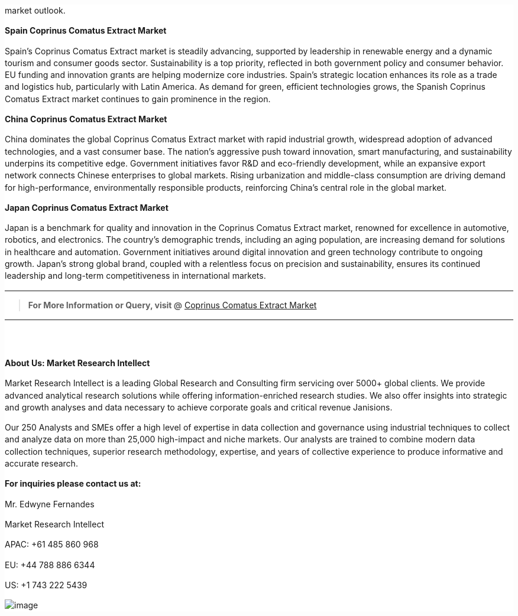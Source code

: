 market outlook.</p><p class="" data-start="4424" data-end="4975"><strong data-start="4424" data-end="4445">Spain Coprinus Comatus Extract Market</strong></p><p class="" data-start="4424" data-end="4975">Spain&rsquo;s Coprinus Comatus Extract market is steadily advancing, supported by leadership in renewable energy and a dynamic tourism and consumer goods sector. Sustainability is a top priority, reflected in both government policy and consumer behavior. EU funding and innovation grants are helping modernize core industries. Spain&rsquo;s strategic location enhances its role as a trade and logistics hub, particularly with Latin America. As demand for green, efficient technologies grows, the Spanish Coprinus Comatus Extract market continues to gain prominence in the region.</p><p class="" data-start="4977" data-end="5589"><strong data-start="4977" data-end="4998">China Coprinus Comatus Extract Market</strong></p><p class="" data-start="4977" data-end="5589">China dominates the global Coprinus Comatus Extract market with rapid industrial growth, widespread adoption of advanced technologies, and a vast consumer base. The nation&rsquo;s aggressive push toward innovation, smart manufacturing, and sustainability underpins its competitive edge. Government initiatives favor R&amp;D and eco-friendly development, while an expansive export network connects Chinese enterprises to global markets. Rising urbanization and middle-class consumption are driving demand for high-performance, environmentally responsible products, reinforcing China&rsquo;s central role in the global market.</p><p class="" data-start="5591" data-end="6162"><strong data-start="5591" data-end="5612">Japan Coprinus Comatus Extract Market</strong></p><p class="" data-start="5591" data-end="6162">Japan is a benchmark for quality and innovation in the Coprinus Comatus Extract market, renowned for excellence in automotive, robotics, and electronics. The country&rsquo;s demographic trends, including an aging population, are increasing demand for solutions in healthcare and automation. Government initiatives around digital innovation and green technology contribute to ongoing growth. Japan&rsquo;s strong global brand, coupled with a relentless focus on precision and sustainability, ensures its continued leadership and long-term competitiveness in international markets.</p><hr /><blockquote><p><span class="font-[700]"><strong>For More Information or Query, visit&nbsp;@</strong>&nbsp;</span><span class="font-[700]"><a href="https://www.marketresearchintellect.com/product/global-coprinus-comatus-extract-market-size-and-forecast/?utm_source=Linkedin&utm_medium=019" target="_blank" data-tracking-control-name="article-ssr-frontend-pulse_little-text-block" data-tracking-will-navigate="" data-test-link="">Coprinus Comatus Extract Market</a></span></p></blockquote><hr /><h3>&nbsp;</h3><p><strong><span class="font-[700]">About Us: Market Research Intellect</span></strong></p><p><span class="">Market Research Intellect is a leading Global Research and Consulting firm servicing over 5000+ global clients. We provide advanced analytical research solutions while offering information-enriched research studies.&nbsp;</span>We also offer insights into strategic and growth analyses and data necessary to achieve corporate goals and critical revenue Janisions.</p><p><span class="">Our 250 Analysts and SMEs offer a high level of expertise in data collection and governance using industrial techniques to collect and analyze data on more than 25,000 high-impact and niche markets. Our analysts are trained to combine modern data collection techniques, superior research methodology, expertise, and years of collective experience to produce informative and accurate research.</span></p><p><strong>For inquiries please contact us at:</strong></p><p>Mr. Edwyne Fernandes</p><p>Market Research Intellect</p><p>APAC: +61 485 860 968</p><p>EU: +44 788 886 6344</p><p>US: +1 743 222 5439</p>
![image](https://github.com/user-attachments/assets/edd420e1-8835-4520-bc9c-20540af2c420)
